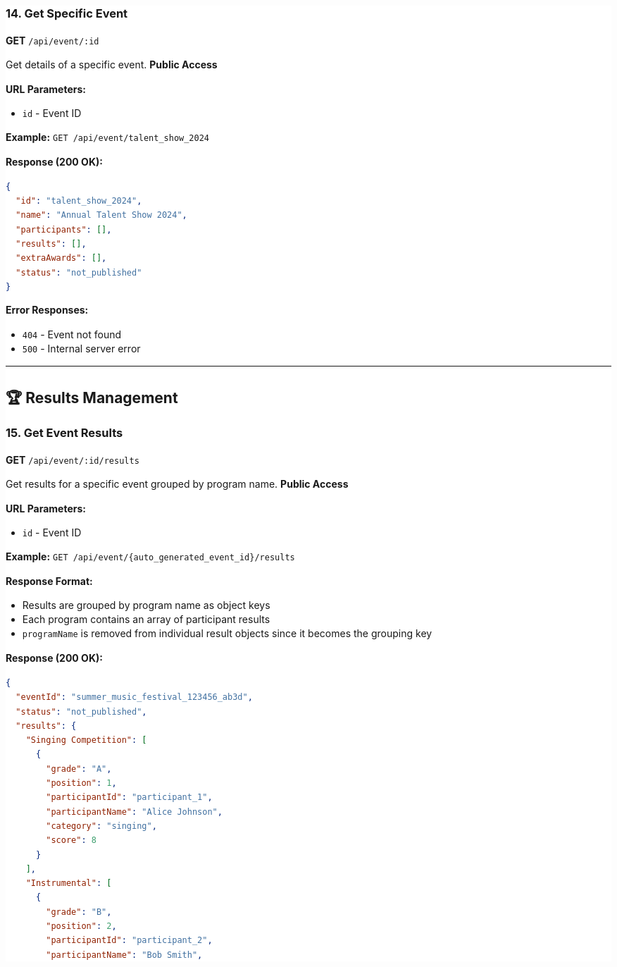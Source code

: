 
### 14. Get Specific Event
**GET** `/api/event/:id`

Get details of a specific event. **Public Access**

**URL Parameters:**
- `id` - Event ID

**Example:** `GET /api/event/talent_show_2024`

**Response (200 OK):**
```json
{
  "id": "talent_show_2024",
  "name": "Annual Talent Show 2024",
  "participants": [],
  "results": [],
  "extraAwards": [],
  "status": "not_published"
}
```

**Error Responses:**
- `404` - Event not found
- `500` - Internal server error

---

## 🏆 Results Management

### 15. Get Event Results
**GET** `/api/event/:id/results`

Get results for a specific event grouped by program name. **Public Access**

**URL Parameters:**
- `id` - Event ID

**Example:** `GET /api/event/{auto_generated_event_id}/results`

**Response Format:**
- Results are grouped by program name as object keys
- Each program contains an array of participant results
- `programName` is removed from individual result objects since it becomes the grouping key

**Response (200 OK):**
```json
{
  "eventId": "summer_music_festival_123456_ab3d",
  "status": "not_published",
  "results": {
    "Singing Competition": [
      {
        "grade": "A",
        "position": 1,
        "participantId": "participant_1",
        "participantName": "Alice Johnson",
        "category": "singing",
        "score": 8
      }
    ],
    "Instrumental": [
      {
        "grade": "B",
        "position": 2,
        "participantId": "participant_2",
        "participantName": "Bob Smith",
```